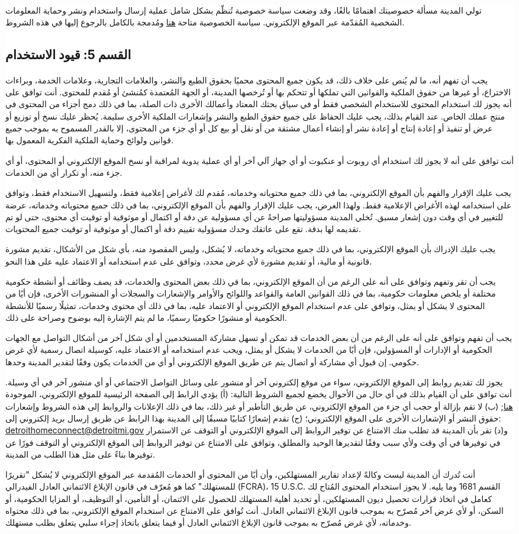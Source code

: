 تولي المدينة مسألة خصوصيتك اهتمامًا بالغًا، وقد وضعت سياسة خصوصية تُنظّم بشكل شامل عملية إرسال واستخدام ونشر وحماية المعلومات الشخصية المُقدّمة عبر الموقع الإلكتروني. سياسة الخصوصية متاحة [هنا](/privacy) ومُدمجة بالكامل بالرجوع إليها في هذه الشروط.

## القسم 5: قيود الاستخدام

يجب أن تفهم أنه، ما لم يُنص على خلاف ذلك، قد يكون جميع المحتوى محميًا بحقوق الطبع والنشر، والعلامات التجارية، وعلامات الخدمة، وبراءات الاختراع، أو غيرها من حقوق الملكية والقوانين التي تملكها أو تتحكم بها أو تُرخصها المدينة، أو الجهة المُعتمدة كمُنشئ أو مُقدم للمحتوى. أنت توافق على أنه يجوز لك استخدام المحتوى للاستخدام الشخصي فقط أو في سياق بحثك المعتاد وأعمالك الأخرى ذات الصلة، بما في ذلك دمج أجزاء من المحتوى في منتج عملك الخاص. عند القيام بذلك، يجب عليك الحفاظ على جميع حقوق الطبع والنشر وإشعارات الملكية الأخرى سليمة. يُحظر عليك نسخ أو توزيع أو عرض أو تنفيذ أو إعادة إنتاج أو إعادة نشر أو إنشاء أعمال مشتقة من أو نقل أو بيع كل أو أي جزء من المحتوى، إلا بالقدر المسموح به بموجب جميع قوانين ولوائح وحماية الملكية الفكرية المعمول بها.

أنت توافق على أنه لا يجوز لك استخدام أي روبوت أو عنكبوت أو أي جهاز آلي آخر أو أي عملية يدوية لمراقبة أو نسخ الموقع الإلكتروني أو المحتوى، أو أي جزء منه، أو تكرار أي من الخدمات.

يجب عليك الإقرار والفهم بأن الموقع الإلكتروني، بما في ذلك جميع محتوياته وخدماته، مُقدم لك لأغراض إعلامية فقط، ولتسهيل الاستخدام فقط، وتوافق على استخدامه لهذه الأغراض الإعلامية فقط. ولهذا الغرض، يجب عليك الإقرار والفهم بأن الموقع الإلكتروني، بما في ذلك جميع محتوياته وخدماته، عرضة للتغيير في أي وقت دون إشعار مسبق. تُخلي المدينة مسؤوليتها صراحةً عن أي مسؤولية عن دقة أو اكتمال أو موثوقية أو توقيت أي محتوى، حتى لو تم تقديمه لها بدقة. تقع على عاتقك وحدك مسؤولية تقييم دقة أو اكتمال أو موثوقية أو توقيت جميع المحتويات.

يجب عليك الإدراك بأن الموقع الإلكتروني، بما في ذلك جميع محتوياته وخدماته، لا يُشكل، وليس المقصود منه، بأي شكل من الأشكال، تقديم مشورة قانونية أو مالية، أو تقديم مشورة لأي غرض محدد، وتوافق على عدم استخدامه أو الاعتماد عليه على هذا النحو.

يجب أن تقر وتفهم وتوافق على أنه على الرغم من أن الموقع الإلكتروني، بما في ذلك بعض المحتوى والخدمات، قد يصف وظائف أو أنشطة حكومية مختلفة أو يلخص معلومات حكومية، بما في ذلك القوانين العامة والقواعد واللوائح والأوامر والإشعارات والسجلات أو المنشورات الأخرى، فإن أيًا من المحتوى لا يشكل أو يمثل، وتوافق على عدم استخدام الموقع الإلكتروني أو الاعتماد عليه، بما في ذلك أي محتوى وخدمات، تمثيلًا رسميًا للأنشطة الحكومية أو منشورًا حكوميًا رسميًا، ما لم يتم الإشارة إليه بوضوح وصراحة على ذلك.

يجب أن تفهم وتوافق على أنه على الرغم من أن بعض الخدمات قد تمكن أو تسهل مشاركة المستخدمين أو أي شكل آخر من أشكال التواصل مع الجهات الحكومية أو الإدارات أو المسؤولين، فإن أيًا من الخدمات لا يشكل أو يمثل، ويجب عدم استخدامه أو الاعتماد عليه، كوسيلة اتصال رسمية لأي غرض حكومي. إن قبول أي مشاركة أو اتصال يتم عن طريق الموقع الإلكتروني أو أي من الخدمات يكون وفقًا لتقدير المدينة وحدها.

يجوز لك تقديم روابط إلى الموقع الإلكتروني، سواء من موقع إلكتروني آخر أو منشور على وسائل التواصل الاجتماعي أو أي منشور آخر في أي وسيلة. أنت توافق على أن القيام بذلك في أي حال من الأحوال يخضع لجميع الشروط التالية: (أ) يؤدي الرابط إلى الصفحة الرئيسية للموقع الإلكتروني، الموجودة [هنا](/); (ب) لا تقم بإزالة أو حجب أي جزء من الموقع الإلكتروني، عن طريق التأطير أو غير ذلك، بما في ذلك الإعلانات والروابط إلى هذه الشروط وإشعارات حقوق النشر أو الإشعارات الأخرى على الموقع الإلكتروني؛ (ج) تقدم إشعارًا كتابيًا مسبقًا إلى المدينة بهذا الرابط عن طريق إرسال بريد إلكتروني إلى: detroithomeconnect@detroitmi.gov و(د) تقر بأن المدينة قد تطلب منك الامتناع عن توفير الروابط إلى الموقع الإلكتروني أو التوقف عن الاستمرار في توفيرها في أي وقت ولأي سبب وفقًا لتقديرها الوحيد والمطلق، وتوافق على الامتناع عن توفير الروابط إلى الموقع الإلكتروني أو التوقف فورًا عن توفيرها بناءً على مثل هذا الطلب من المدينة.

أنت تُدرك أن المدينة ليست وكالةً لإعداد تقارير المستهلكين، وأن أيًا من المحتوى أو الخدمات المُقدمة عبر الموقع الإلكتروني لا يُشكل "تقريرًا للمستهلك" كما هو مُعرّف في قانون الإبلاغ الائتماني العادل الفيدرالي (FCRA)، 15 U.S.C. القسم 1681 وما يليه. لا يجوز استخدام المحتوى المُتاح لك كعامل في اتخاذ قرارات تحصيل ديون المستهلكين، أو تحديد أهلية المستهلك للحصول على الائتمان، أو التأمين، أو التوظيف، أو المزايا الحكومية، أو السكن، أو لأي غرض آخر مُصرّح به بموجب قانون الإبلاغ الائتماني العادل. أنت تُوافق على الامتناع عن استخدام الموقع الإلكتروني، بما في ذلك محتواه وخدماته، لأي غرض مُصرّح به بموجب قانون الإبلاغ الائتماني العادل أو فيما يتعلق باتخاذ إجراء سلبي يتعلق بطلب مستهلك.
